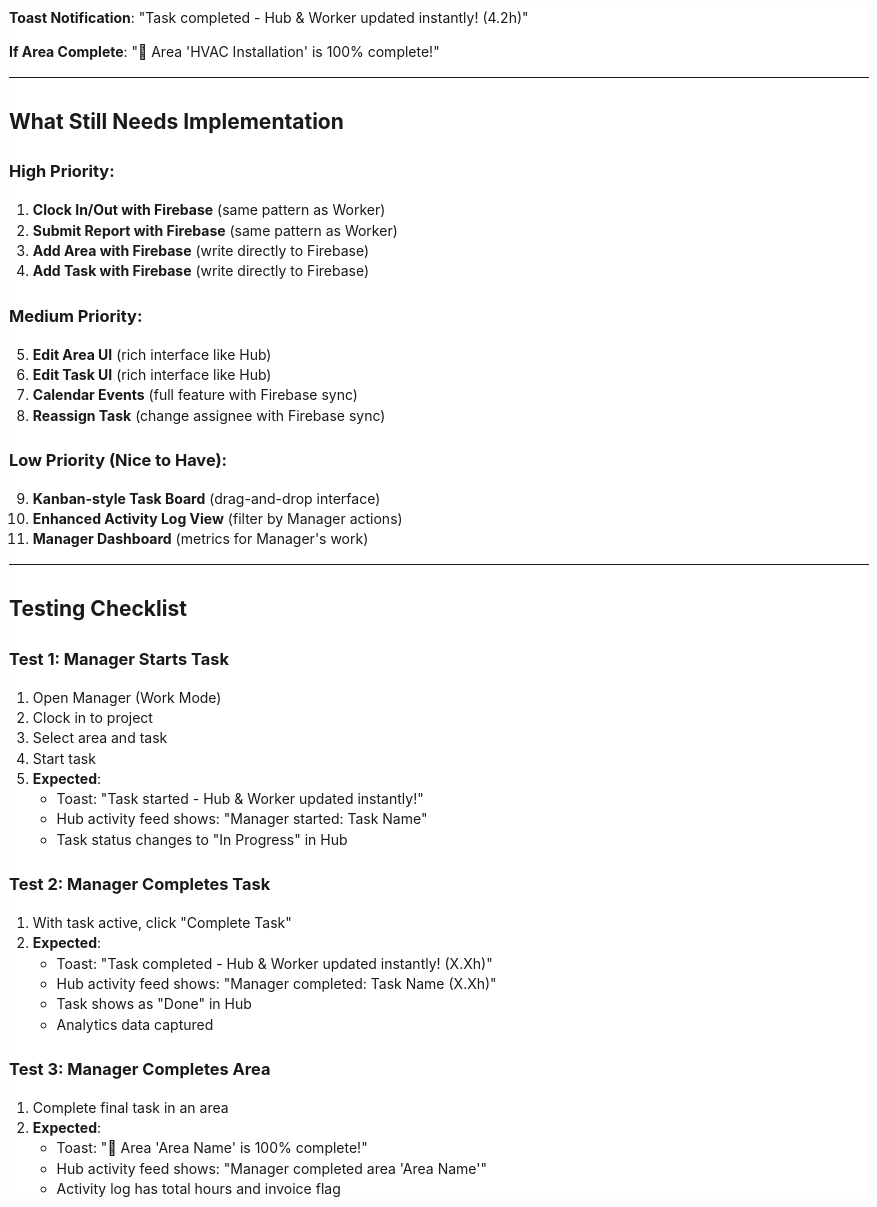 **Toast Notification**: "Task completed - Hub & Worker updated instantly! (4.2h)"

**If Area Complete**: "🎉 Area 'HVAC Installation' is 100% complete!"

---

## What Still Needs Implementation

### High Priority:
1. **Clock In/Out with Firebase** (same pattern as Worker)
2. **Submit Report with Firebase** (same pattern as Worker)
3. **Add Area with Firebase** (write directly to Firebase)
4. **Add Task with Firebase** (write directly to Firebase)

### Medium Priority:
5. **Edit Area UI** (rich interface like Hub)
6. **Edit Task UI** (rich interface like Hub)
7. **Calendar Events** (full feature with Firebase sync)
8. **Reassign Task** (change assignee with Firebase sync)

### Low Priority (Nice to Have):
9. **Kanban-style Task Board** (drag-and-drop interface)
10. **Enhanced Activity Log View** (filter by Manager actions)
11. **Manager Dashboard** (metrics for Manager's work)

---

## Testing Checklist

### Test 1: Manager Starts Task
1. Open Manager (Work Mode)
2. Clock in to project
3. Select area and task
4. Start task
5. **Expected**:
   - Toast: "Task started - Hub & Worker updated instantly!"
   - Hub activity feed shows: "Manager started: Task Name"
   - Task status changes to "In Progress" in Hub

### Test 2: Manager Completes Task
1. With task active, click "Complete Task"
2. **Expected**:
   - Toast: "Task completed - Hub & Worker updated instantly! (X.Xh)"
   - Hub activity feed shows: "Manager completed: Task Name (X.Xh)"
   - Task shows as "Done" in Hub
   - Analytics data captured

### Test 3: Manager Completes Area
1. Complete final task in an area
2. **Expected**:
   - Toast: "🎉 Area 'Area Name' is 100% complete!"
   - Hub activity feed shows: "Manager completed area 'Area Name'"
   - Activity log has total hours and invoice flag

